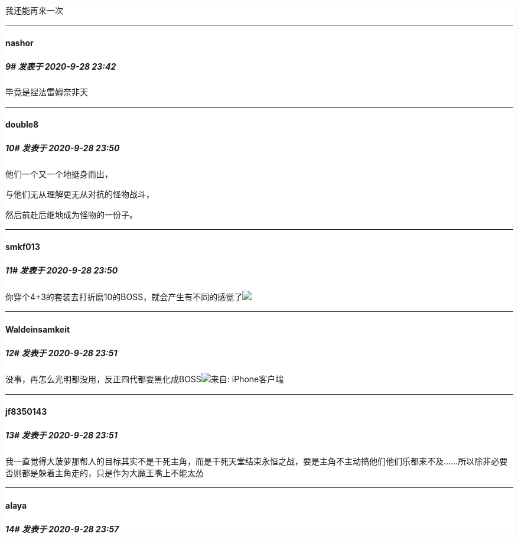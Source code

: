 
我还能再来一次


-----

####  nashor  
##### 9#       发表于 2020-9-28 23:42


毕竟是捏法雷姆奈非天


-----

####  double8  
##### 10#       发表于 2020-9-28 23:50


他们一个又一个地挺身而出，

与他们无从理解更无从对抗的怪物战斗，

然后前赴后继地成为怪物的一份子。


-----

####  smkf013  
##### 11#       发表于 2020-9-28 23:50


你穿个4+3的套装去打折磨10的BOSS，就会产生有不同的感觉了<img src="https://static.saraba1st.com/image/smiley/face2017/067.png" referrerpolicy="no-referrer">


-----

####  Waldeinsamkeit  
##### 12#       发表于 2020-9-28 23:51


没事，再怎么光明都没用，反正四代都要黑化成BOSS<img src="https://static.saraba1st.com/image/smiley/face2017/067.png" referrerpolicy="no-referrer">来自: iPhone客户端


-----

####  jf8350143  
##### 13#       发表于 2020-9-28 23:51


我一直觉得大菠萝那帮人的目标其实不是干死主角，而是干死天堂结束永恒之战，要是主角不主动搞他们他们乐都来不及……所以除非必要否则都是躲着主角走的，只是作为大魔王嘴上不能太怂


-----

####  alaya  
##### 14#       发表于 2020-9-28 23:57

